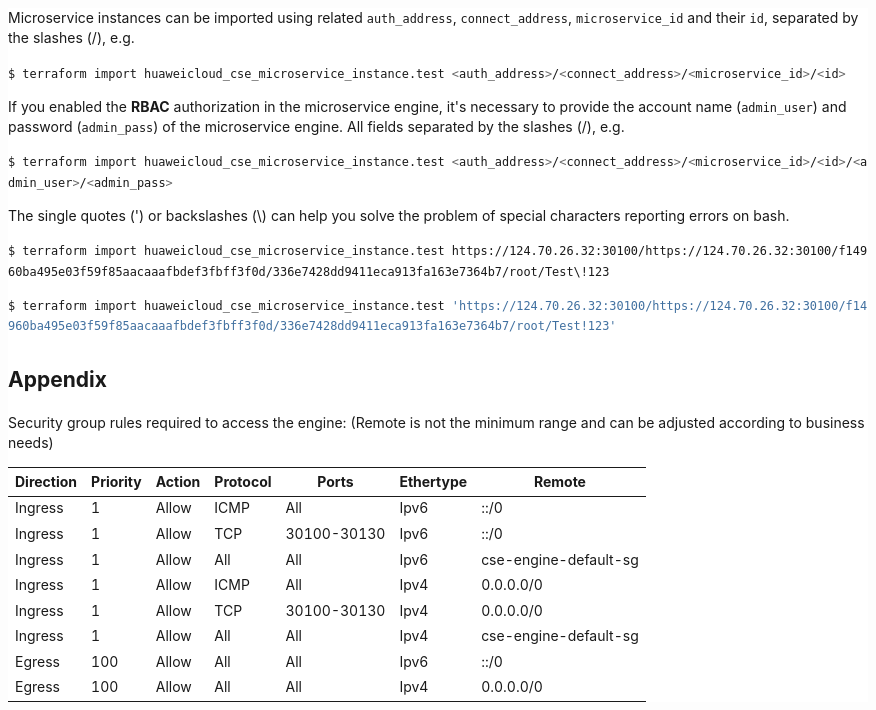 Microservice instances can be imported using related `auth_address`, `connect_address`, `microservice_id` and their `id`,
separated by the slashes (/), e.g.

```bash
$ terraform import huaweicloud_cse_microservice_instance.test <auth_address>/<connect_address>/<microservice_id>/<id>
```

If you enabled the **RBAC** authorization in the microservice engine, it's necessary to provide the account
name (`admin_user`) and password (`admin_pass`) of the microservice engine.
All fields separated by the slashes (/), e.g.

```bash
$ terraform import huaweicloud_cse_microservice_instance.test <auth_address>/<connect_address>/<microservice_id>/<id>/<admin_user>/<admin_pass>
```

The single quotes (') or backslashes (\\) can help you solve the problem of special characters reporting errors on bash.

```bash
$ terraform import huaweicloud_cse_microservice_instance.test https://124.70.26.32:30100/https://124.70.26.32:30100/f14960ba495e03f59f85aacaaafbdef3fbff3f0d/336e7428dd9411eca913fa163e7364b7/root/Test\!123
```

```bash
$ terraform import huaweicloud_cse_microservice_instance.test 'https://124.70.26.32:30100/https://124.70.26.32:30100/f14960ba495e03f59f85aacaaafbdef3fbff3f0d/336e7428dd9411eca913fa163e7364b7/root/Test!123'
```

## Appendix

<a name="microservice_instance_default_engine_access_rules"></a>
Security group rules required to access the engine:
(Remote is not the minimum range and can be adjusted according to business needs)

| Direction | Priority | Action | Protocol | Ports         | Ethertype | Remote                |
| --------- | -------- | ------ | -------- | ------------- | --------- | --------------------- |
| Ingress   | 1        | Allow  | ICMP     | All           | Ipv6      | ::/0                  |
| Ingress   | 1        | Allow  | TCP      | 30100-30130   | Ipv6      | ::/0                  |
| Ingress   | 1        | Allow  | All      | All           | Ipv6      | cse-engine-default-sg |
| Ingress   | 1        | Allow  | ICMP     | All           | Ipv4      | 0.0.0.0/0             |
| Ingress   | 1        | Allow  | TCP      | 30100-30130   | Ipv4      | 0.0.0.0/0             |
| Ingress   | 1        | Allow  | All      | All           | Ipv4      | cse-engine-default-sg |
| Egress    | 100      | Allow  | All      | All           | Ipv6      | ::/0                  |
| Egress    | 100      | Allow  | All      | All           | Ipv4      | 0.0.0.0/0             |
